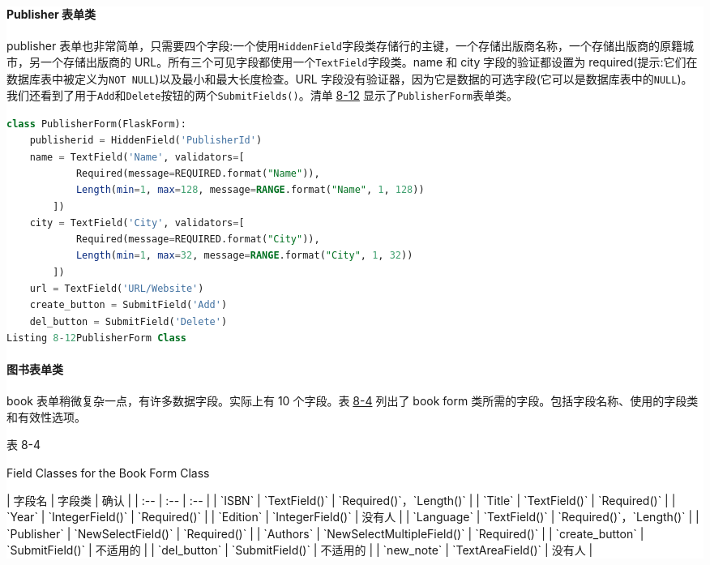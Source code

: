 #### Publisher 表单类

publisher 表单也非常简单，只需要四个字段:一个使用`HiddenField`字段类存储行的主键，一个存储出版商名称，一个存储出版商的原籍城市，另一个存储出版商的 URL。所有三个可见字段都使用一个`TextField`字段类。name 和 city 字段的验证都设置为 required(提示:它们在数据库表中被定义为`NOT NULL`)以及最小和最大长度检查。URL 字段没有验证器，因为它是数据的可选字段(它可以是数据库表中的`NULL`)。我们还看到了用于`Add`和`Delete`按钮的两个`SubmitFields()`。清单 [8-12](#Par229) 显示了`PublisherForm`表单类。

```sql
class PublisherForm(FlaskForm):
    publisherid = HiddenField('PublisherId')
    name = TextField('Name', validators=[
            Required(message=REQUIRED.format("Name")),
            Length(min=1, max=128, message=RANGE.format("Name", 1, 128))
        ])
    city = TextField('City', validators=[
            Required(message=REQUIRED.format("City")),
            Length(min=1, max=32, message=RANGE.format("City", 1, 32))
        ])
    url = TextField('URL/Website')
    create_button = SubmitField('Add')
    del_button = SubmitField('Delete')
Listing 8-12PublisherForm Class

```

#### 图书表单类

book 表单稍微复杂一点，有许多数据字段。实际上有 10 个字段。表 [8-4](#Tab4) 列出了 book form 类所需的字段。包括字段名称、使用的字段类和有效性选项。

表 8-4

Field Classes for the Book Form Class

<colgroup><col align="left"> <col align="left"> <col align="left"></colgroup> 
| 字段名 | 字段类 | 确认 |
| :-- | :-- | :-- |
| `ISBN` | `TextField()` | `Required()`，`Length()` |
| `Title` | `TextField()` | `Required()` |
| `Year` | `IntegerField()` | `Required()` |
| `Edition` | `IntegerField()` | 没有人 |
| `Language` | `TextField()` | `Required()`，`Length()` |
| `Publisher` | `NewSelectField()` | `Required()` |
| `Authors` | `NewSelectMultipleField()` | `Required()` |
| `create_button` | `SubmitField()` | 不适用的 |
| `del_button` | `SubmitField()` | 不适用的 |
| `new_note` | `TextAreaField()` | 没有人 |
